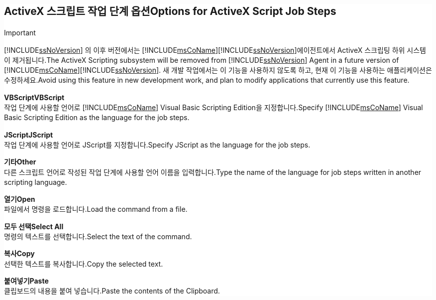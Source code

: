 ## <a name="options-for-activex-script-job-steps"></a><span data-ttu-id="703c7-131">ActiveX 스크립트 작업 단계 옵션</span><span class="sxs-lookup"><span data-stu-id="703c7-131">Options for ActiveX Script Job Steps</span></span>  
  
> [!IMPORTANT]  
>  <span data-ttu-id="703c7-132">[!INCLUDE[ssNoVersion](../../includes/ssnoversion-md.md)] 의 이후 버전에서는 [!INCLUDE[msCoName](../../includes/msconame-md.md)][!INCLUDE[ssNoVersion](../../includes/ssnoversion-md.md)]에이전트에서 ActiveX 스크립팅 하위 시스템이 제거됩니다.</span><span class="sxs-lookup"><span data-stu-id="703c7-132">The ActiveX Scripting subsystem will be removed from [!INCLUDE[ssNoVersion](../../includes/ssnoversion-md.md)] Agent in a future version of [!INCLUDE[msCoName](../../includes/msconame-md.md)][!INCLUDE[ssNoVersion](../../includes/ssnoversion-md.md)].</span></span> <span data-ttu-id="703c7-133">새 개발 작업에서는 이 기능을 사용하지 않도록 하고, 현재 이 기능을 사용하는 애플리케이션은 수정하세요.</span><span class="sxs-lookup"><span data-stu-id="703c7-133">Avoid using this feature in new development work, and plan to modify applications that currently use this feature.</span></span>  
  
 <span data-ttu-id="703c7-134">**VBScript**</span><span class="sxs-lookup"><span data-stu-id="703c7-134">**VBScript**</span></span>  
 <span data-ttu-id="703c7-135">작업 단계에 사용할 언어로 [!INCLUDE[msCoName](../../includes/msconame-md.md)] Visual Basic Scripting Edition을 지정합니다.</span><span class="sxs-lookup"><span data-stu-id="703c7-135">Specify [!INCLUDE[msCoName](../../includes/msconame-md.md)] Visual Basic Scripting Edition as the language for the job steps.</span></span>  
  
 <span data-ttu-id="703c7-136">**JScript**</span><span class="sxs-lookup"><span data-stu-id="703c7-136">**JScript**</span></span>  
 <span data-ttu-id="703c7-137">작업 단계에 사용할 언어로 JScript를 지정합니다.</span><span class="sxs-lookup"><span data-stu-id="703c7-137">Specify JScript as the language for the job steps.</span></span>  
  
 <span data-ttu-id="703c7-138">**기타**</span><span class="sxs-lookup"><span data-stu-id="703c7-138">**Other**</span></span>  
 <span data-ttu-id="703c7-139">다른 스크립트 언어로 작성된 작업 단계에 사용할 언어 이름을 입력합니다.</span><span class="sxs-lookup"><span data-stu-id="703c7-139">Type the name of the language for job steps written in another scripting language.</span></span>  
  
 <span data-ttu-id="703c7-140">**열기**</span><span class="sxs-lookup"><span data-stu-id="703c7-140">**Open**</span></span>  
 <span data-ttu-id="703c7-141">파일에서 명령을 로드합니다.</span><span class="sxs-lookup"><span data-stu-id="703c7-141">Load the command from a file.</span></span>  
  
 <span data-ttu-id="703c7-142">**모두 선택**</span><span class="sxs-lookup"><span data-stu-id="703c7-142">**Select All**</span></span>  
 <span data-ttu-id="703c7-143">명령의 텍스트를 선택합니다.</span><span class="sxs-lookup"><span data-stu-id="703c7-143">Select the text of the command.</span></span>  
  
 <span data-ttu-id="703c7-144">**복사**</span><span class="sxs-lookup"><span data-stu-id="703c7-144">**Copy**</span></span>  
 <span data-ttu-id="703c7-145">선택한 텍스트를 복사합니다.</span><span class="sxs-lookup"><span data-stu-id="703c7-145">Copy the selected text.</span></span>  
  
 <span data-ttu-id="703c7-146">**붙여넣기**</span><span class="sxs-lookup"><span data-stu-id="703c7-146">**Paste**</span></span>  
 <span data-ttu-id="703c7-147">클립보드의 내용을 붙여 넣습니다.</span><span class="sxs-lookup"><span data-stu-id="703c7-147">Paste the contents of the Clipboard.</span></span>  
  